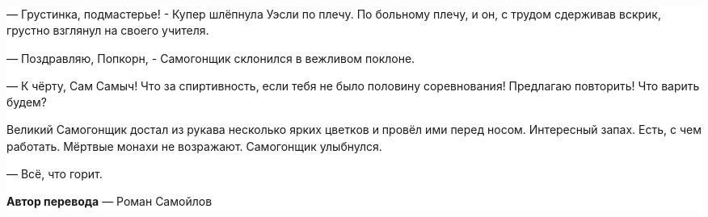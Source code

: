 — Грустинка, подмастерье! - Купер шлёпнула Уэсли по плечу. По больному плечу, и он, с трудом сдерживав вскрик, грустно взглянул на своего учителя.

— Поздравляю, Попкорн, - Самогонщик склонился в вежливом поклоне.

— К чёрту, Сам Самыч! Что за спиртивность, если тебя не было половину соревнования! Предлагаю повторить! Что варить будем?

Великий Самогонщик достал из рукава несколько ярких цветков и провёл ими перед носом. Интересный запах. Есть, с чем работать. Мёртвые монахи не возражают. Самогонщик улыбнулся.

— Всё, что горит.



**Автор перевода** — Роман Самойлов

